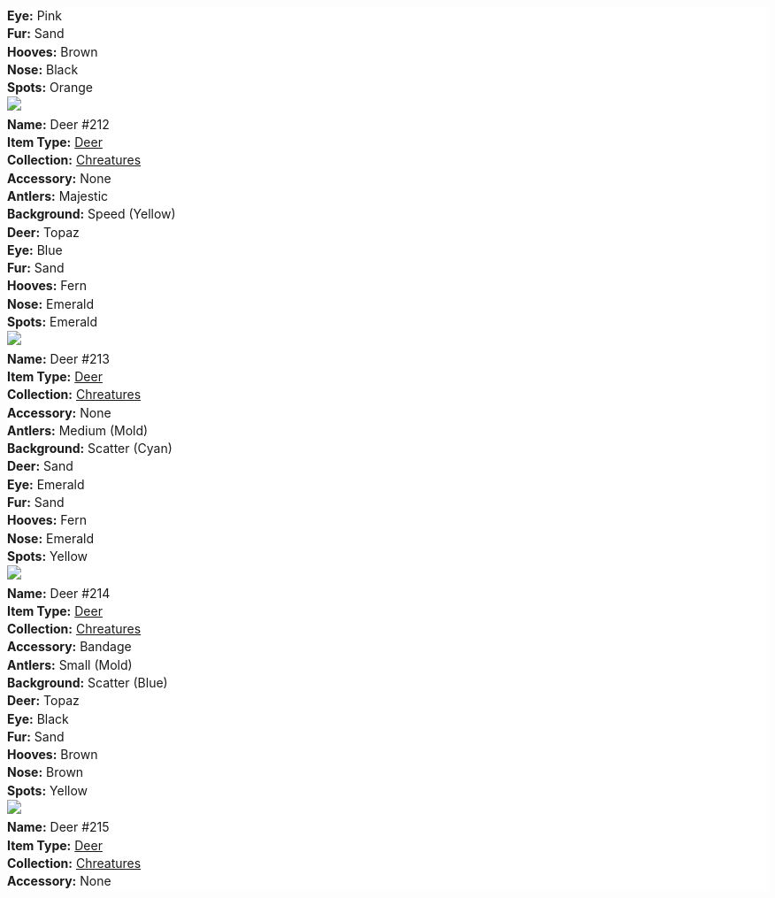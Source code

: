 <div><strong>Eye:</strong> Pink</div>
<div><strong>Fur:</strong> Sand</div>
<div><strong>Hooves:</strong> Brown</div>
<div><strong>Nose:</strong> Black</div>
<div><strong>Spots:</strong> Orange</div>
</div>
<div class="item_thumbnail">
<a href="../../../Mount/Deer/Deer"><img loading="lazy" src="https://vfrqho6ofypnik5vtgx7gbogdcdmzxcerjtyw2f6yfo36nsdxu.arweave.net/qWMDu84uHtQrtZ_mv8wXGGIbM3ESKZ4tovsFdvzZDvU"></a><br/>
<div><strong>Name:</strong> Deer #212</div>
<div><strong>Item Type:</strong> <a href="../../../Mount/Deer/Deer">Deer</a></div>
<div><strong>Collection:</strong> <a href="https://www.spacescan.io/xch/nft/collection/col1w0h8kkkh37sfvmhqgd4rac0m0llw4mwl69n53033h94fezjp6jaq4pcd3g">Chreatures</a></div>
<div><strong>Accessory:</strong> None</div>
<div><strong>Antlers:</strong> Majestic</div>
<div><strong>Background:</strong> Speed (Yellow)</div>
<div><strong>Deer:</strong> Topaz</div>
<div><strong>Eye:</strong> Blue</div>
<div><strong>Fur:</strong> Sand</div>
<div><strong>Hooves:</strong> Fern</div>
<div><strong>Nose:</strong> Emerald</div>
<div><strong>Spots:</strong> Emerald</div>
</div>
<div class="item_thumbnail">
<a href="../../../Mount/Deer/Deer"><img loading="lazy" src="https://hiphjelcwdlxfpn5asgfybkqk2pmpxhfcj4bx47v3jiqqglwmhpq.arweave.net/Oh50kWKw13K9vQSMXAVQVp7H3OUSeBvz9dpRCBl2Yd8"></a><br/>
<div><strong>Name:</strong> Deer #213</div>
<div><strong>Item Type:</strong> <a href="../../../Mount/Deer/Deer">Deer</a></div>
<div><strong>Collection:</strong> <a href="https://www.spacescan.io/xch/nft/collection/col1w0h8kkkh37sfvmhqgd4rac0m0llw4mwl69n53033h94fezjp6jaq4pcd3g">Chreatures</a></div>
<div><strong>Accessory:</strong> None</div>
<div><strong>Antlers:</strong> Medium (Mold)</div>
<div><strong>Background:</strong> Scatter (Cyan)</div>
<div><strong>Deer:</strong> Sand</div>
<div><strong>Eye:</strong> Emerald</div>
<div><strong>Fur:</strong> Sand</div>
<div><strong>Hooves:</strong> Fern</div>
<div><strong>Nose:</strong> Emerald</div>
<div><strong>Spots:</strong> Yellow</div>
</div>
<div class="item_thumbnail">
<a href="../../../Mount/Deer/Deer"><img loading="lazy" src="https://m254ttodmcurlpj26jb5jxgavgodcb4tj4wcatpmw3xtiwax.arweave.net/ZrvJzcNg_q-RW9OvJD1NzAqZwxB5NPLCBN7LbvNFgXg"></a><br/>
<div><strong>Name:</strong> Deer #214</div>
<div><strong>Item Type:</strong> <a href="../../../Mount/Deer/Deer">Deer</a></div>
<div><strong>Collection:</strong> <a href="https://www.spacescan.io/xch/nft/collection/col1w0h8kkkh37sfvmhqgd4rac0m0llw4mwl69n53033h94fezjp6jaq4pcd3g">Chreatures</a></div>
<div><strong>Accessory:</strong> Bandage</div>
<div><strong>Antlers:</strong> Small (Mold)</div>
<div><strong>Background:</strong> Scatter (Blue)</div>
<div><strong>Deer:</strong> Topaz</div>
<div><strong>Eye:</strong> Black</div>
<div><strong>Fur:</strong> Sand</div>
<div><strong>Hooves:</strong> Brown</div>
<div><strong>Nose:</strong> Brown</div>
<div><strong>Spots:</strong> Yellow</div>
</div>
<div class="item_thumbnail">
<a href="../../../Mount/Deer/Deer"><img loading="lazy" src="https://locme5k3ekxqzhgpgol3tle76kyqniuqge3c4adqgyjnncmjd3ra.arweave.net/W4TCdVsirwyczzOXuayf8rEGopAxNi4AcDYS1omJHuI"></a><br/>
<div><strong>Name:</strong> Deer #215</div>
<div><strong>Item Type:</strong> <a href="../../../Mount/Deer/Deer">Deer</a></div>
<div><strong>Collection:</strong> <a href="https://www.spacescan.io/xch/nft/collection/col1w0h8kkkh37sfvmhqgd4rac0m0llw4mwl69n53033h94fezjp6jaq4pcd3g">Chreatures</a></div>
<div><strong>Accessory:</strong> None</div>
